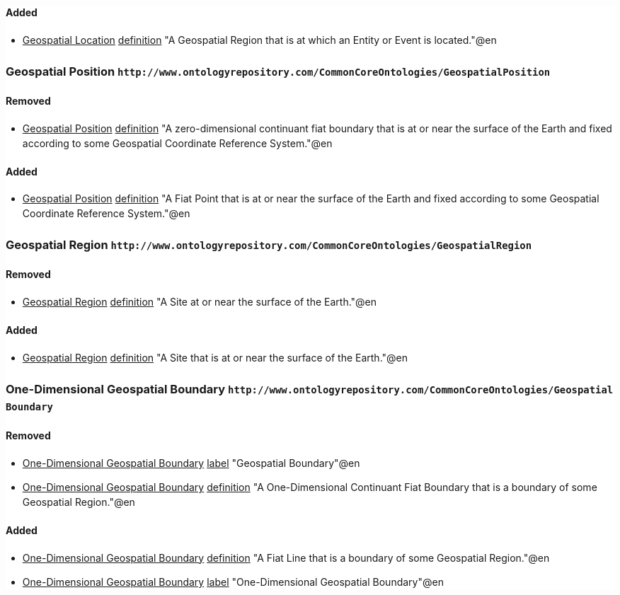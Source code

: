 #### Added
- [Geospatial Location](http://www.ontologyrepository.com/CommonCoreOntologies/GeospatialLocation) [definition](http://www.ontologyrepository.com/CommonCoreOntologies/definition) "A Geospatial Region that is at which an Entity or Event is located."@en 


### Geospatial Position `http://www.ontologyrepository.com/CommonCoreOntologies/GeospatialPosition`
#### Removed
- [Geospatial Position](http://www.ontologyrepository.com/CommonCoreOntologies/GeospatialPosition) [definition](http://www.ontologyrepository.com/CommonCoreOntologies/definition) "A zero-dimensional continuant fiat boundary that is at or near the surface of the Earth and fixed according to some Geospatial Coordinate Reference System."@en 

#### Added
- [Geospatial Position](http://www.ontologyrepository.com/CommonCoreOntologies/GeospatialPosition) [definition](http://www.ontologyrepository.com/CommonCoreOntologies/definition) "A Fiat Point that is at or near the surface of the Earth and fixed according to some Geospatial Coordinate Reference System."@en 


### Geospatial Region `http://www.ontologyrepository.com/CommonCoreOntologies/GeospatialRegion`
#### Removed
- [Geospatial Region](http://www.ontologyrepository.com/CommonCoreOntologies/GeospatialRegion) [definition](http://www.ontologyrepository.com/CommonCoreOntologies/definition) "A Site at or near the surface of the Earth."@en 

#### Added
- [Geospatial Region](http://www.ontologyrepository.com/CommonCoreOntologies/GeospatialRegion) [definition](http://www.ontologyrepository.com/CommonCoreOntologies/definition) "A Site that is at or near the surface of the Earth."@en 


### One-Dimensional Geospatial Boundary `http://www.ontologyrepository.com/CommonCoreOntologies/GeospatialBoundary`
#### Removed
- [One-Dimensional Geospatial Boundary](http://www.ontologyrepository.com/CommonCoreOntologies/GeospatialBoundary) [label](http://www.w3.org/2000/01/rdf-schema#label) "Geospatial Boundary"@en 

- [One-Dimensional Geospatial Boundary](http://www.ontologyrepository.com/CommonCoreOntologies/GeospatialBoundary) [definition](http://www.ontologyrepository.com/CommonCoreOntologies/definition) "A One-Dimensional Continuant Fiat Boundary that is a boundary of some Geospatial Region."@en 

#### Added
- [One-Dimensional Geospatial Boundary](http://www.ontologyrepository.com/CommonCoreOntologies/GeospatialBoundary) [definition](http://www.ontologyrepository.com/CommonCoreOntologies/definition) "A Fiat Line that is a boundary of some Geospatial Region."@en 

- [One-Dimensional Geospatial Boundary](http://www.ontologyrepository.com/CommonCoreOntologies/GeospatialBoundary) [label](http://www.w3.org/2000/01/rdf-schema#label) "One-Dimensional Geospatial Boundary"@en 
